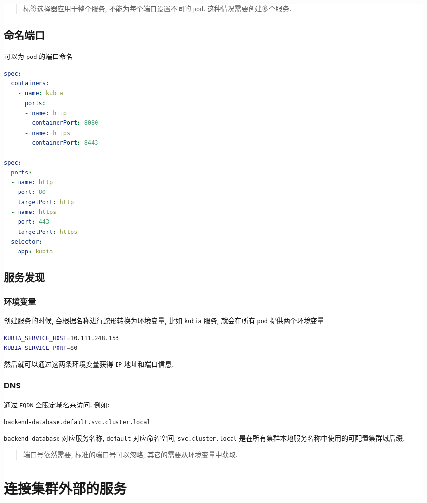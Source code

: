 > 标签选择器应用于整个服务, 不能为每个端口设置不同的 `pod`. 这种情况需要创建多个服务.

## 命名端口

可以为 `pod` 的端口命名

```yaml
spec:
  containers:
    - name: kubia
      ports:
      - name: http
        containerPort: 8080
      - name: https
        containerPort: 8443
---
spec:
  ports:
  - name: http
    port: 80
    targetPort: http
  - name: https
    port: 443
    targetPort: https
  selector:
    app: kubia
```

## 服务发现

### 环境变量

创建服务的时候, 会根据名称进行蛇形转换为环境变量, 比如 `kubia` 服务, 就会在所有 `pod` 提供两个环境变量

```bash
KUBIA_SERVICE_HOST=10.111.248.153
KUBIA_SERVICE_PORT=80
```

然后就可以通过这两条环境变量获得 `IP` 地址和端口信息.

### DNS

通过 `FQDN` 全限定域名来访问. 例如:

```text
backend-database.default.svc.cluster.local
```

`backend-database` 对应服务名称, `default` 对应命名空间, `svc.cluster.local` 是在所有集群本地服务名称中使用的可配置集群域后缀.

> 端口号依然需要, 标准的端口号可以忽略, 其它的需要从环境变量中获取.

# 连接集群外部的服务
